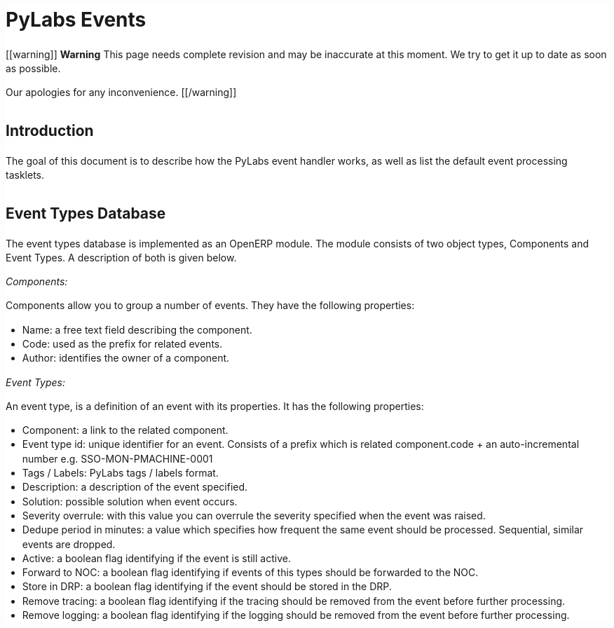 [downloadevent]: http://bitbucket.org/despiegk/sso_openerp/
[tour]: http://doc.openerp.com/book/1/1_2_Guided_Tour/1_2_Guided_Tour_install_functionality.html
[SSOEvents]: http://confluence.aserver.com/display/SSODOCINT/SSO+Event+List
[imgExportEventTypes]: images/images50/pyapps/ExportEventTypes.png
[imgExport]: images/images50/pyapps/Export.png
[imgSaveAs]: images/images50/pyapps/SaveAs.png


# PyLabs Events

[[warning]]
**Warning**
This page needs complete revision and may be inaccurate at this moment. We try to get it up to date as soon as possible.

Our apologies for any inconvenience.
[[/warning]]

## Introduction

The goal of this document is to describe how the PyLabs event handler works, as well as list the default event processing tasklets.

## Event Types Database

The event types database is implemented as an OpenERP module. The module consists of two object types, Components and Event Types. A description of both is given below.

*Components:*

Components allow you to group a number of events. They have the following properties:

* Name: a free text field describing the component.
* Code: used as the prefix for related events.
* Author: identifies the owner of a component.

*Event Types:*

An event type, is a definition of an event with its properties. It has the following properties:

* Component: a link to the related component.
* Event type id: unique identifier for an event. Consists of a prefix which is related component.code + an auto-incremental number e.g. SSO-MON-PMACHINE-0001
* Tags / Labels: PyLabs tags / labels format.
* Description: a description of the event specified.
* Solution: possible solution when event occurs.
* Severity overrule: with this value you can overrule the severity specified when the event was raised.
* Dedupe period in minutes: a value which specifies how frequent the same event should be processed. Sequential, similar events are dropped.
* Active: a boolean flag identifying if the event is still active.
* Forward to NOC: a boolean flag identifying if events of this types should be forwarded to the NOC.
* Store in DRP: a boolean flag identifying if the event should be stored in the DRP.
* Remove tracing: a boolean flag identifying if the tracing should be removed from the event before further processing.
* Remove logging: a boolean flag identifying if the logging should be removed from the event before further processing.

